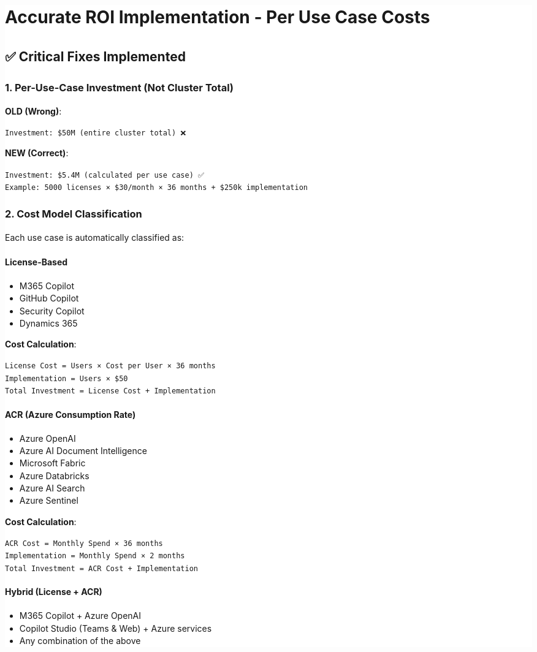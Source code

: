 # Accurate ROI Implementation - Per Use Case Costs

## ✅ Critical Fixes Implemented

### 1. **Per-Use-Case Investment** (Not Cluster Total)

**OLD (Wrong)**:
```
Investment: $50M (entire cluster total) ❌
```

**NEW (Correct)**:
```
Investment: $5.4M (calculated per use case) ✅
Example: 5000 licenses × $30/month × 36 months + $250k implementation
```

### 2. **Cost Model Classification**

Each use case is automatically classified as:

#### **License-Based**
- M365 Copilot
- GitHub Copilot  
- Security Copilot
- Dynamics 365

**Cost Calculation**:
```
License Cost = Users × Cost per User × 36 months
Implementation = Users × $50
Total Investment = License Cost + Implementation
```

#### **ACR (Azure Consumption Rate)**
- Azure OpenAI
- Azure AI Document Intelligence
- Microsoft Fabric
- Azure Databricks
- Azure AI Search
- Azure Sentinel

**Cost Calculation**:
```
ACR Cost = Monthly Spend × 36 months
Implementation = Monthly Spend × 2 months
Total Investment = ACR Cost + Implementation
```

#### **Hybrid** (License + ACR)
- M365 Copilot + Azure OpenAI
- Copilot Studio (Teams & Web) + Azure services
- Any combination of the above

